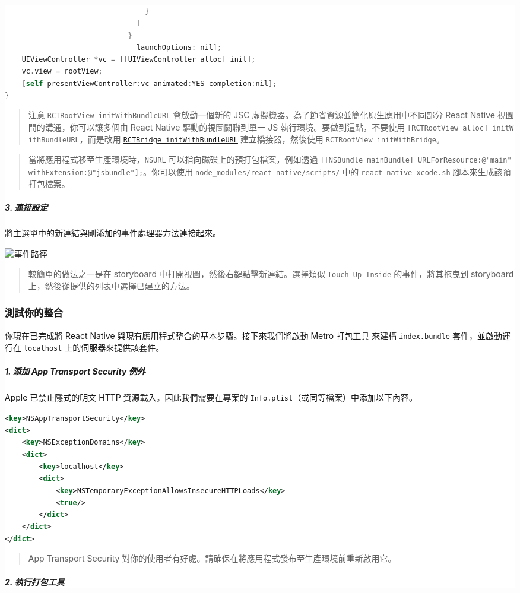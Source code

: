 ```objectivec
                                 }
                               ]
                             }
                               launchOptions: nil];
    UIViewController *vc = [[UIViewController alloc] init];
    vc.view = rootView;
    [self presentViewController:vc animated:YES completion:nil];
}
```

> 注意 `RCTRootView initWithBundleURL` 會啟動一個新的 JSC 虛擬機器。為了節省資源並簡化原生應用中不同部分 React Native 視圖間的溝通，你可以讓多個由 React Native 驅動的視圖關聯到單一 JS 執行環境。要做到這點，不要使用 `[RCTRootView alloc] initWithBundleURL`，而是改用 [`RCTBridge initWithBundleURL`](https://github.com/facebook/react-native/blob/main/packages/react-native/React/Base/RCTBridge.h#L94) 建立橋接器，然後使用 `RCTRootView initWithBridge`。

> 當將應用程式移至生產環境時，`NSURL` 可以指向磁碟上的預打包檔案，例如透過 `[[NSBundle mainBundle] URLForResource:@"main" withExtension:@"jsbundle"];`。你可以使用 `node_modules/react-native/scripts/` 中的 `react-native-xcode.sh` 腳本來生成該預打包檔案。

##### 3. 連接設定

將主選單中的新連結與剛添加的事件處理器方法連接起來。

![事件路徑](/docs/assets/react-native-add-react-native-integration-wire-up.png)

> 較簡單的做法之一是在 storyboard 中打開視圖，然後右鍵點擊新連結。選擇類似 `Touch Up Inside` 的事件，將其拖曳到 storyboard 上，然後從提供的列表中選擇已建立的方法。

### 測試你的整合

你現在已完成將 React Native 與現有應用程式整合的基本步驟。接下來我們將啟動 [Metro 打包工具][metro] 來建構 `index.bundle` 套件，並啟動運行在 `localhost` 上的伺服器來提供該套件。

##### 1. 添加 App Transport Security 例外

Apple 已禁止隱式的明文 HTTP 資源載入。因此我們需要在專案的 `Info.plist`（或同等檔案）中添加以下內容。

```xml
<key>NSAppTransportSecurity</key>
<dict>
    <key>NSExceptionDomains</key>
    <dict>
        <key>localhost</key>
        <dict>
            <key>NSTemporaryExceptionAllowsInsecureHTTPLoads</key>
            <true/>
        </dict>
    </dict>
</dict>
```

> App Transport Security 對你的使用者有好處。請確保在將應用程式發布至生產環境前重新啟用它。

##### 2. 執行打包工具


[metro]: https://metrobundler.dev/
